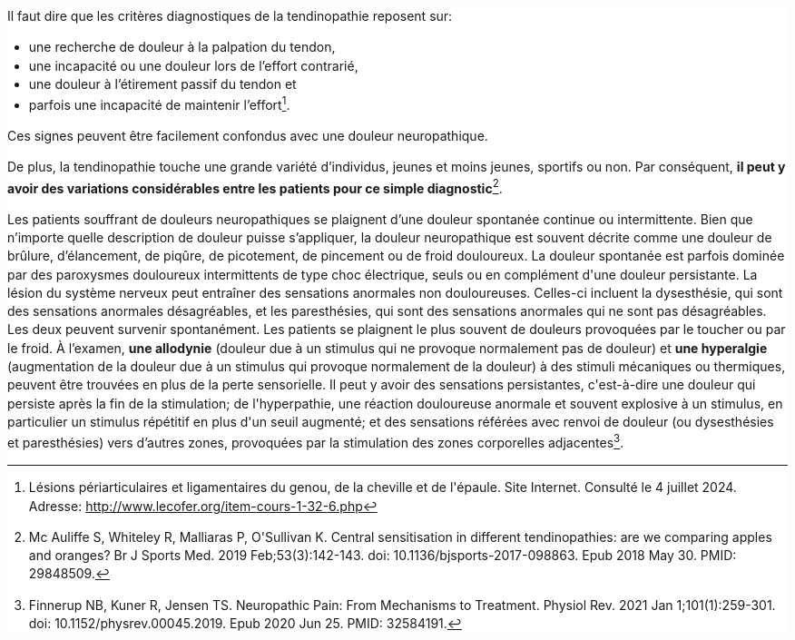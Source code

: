 [^50]: Cancela-Cilleruelo I, Rodríguez-Jiménez J, Fernández-de-Las-Peñas
       C, Arendt-Nielsen L, Arias-Buría JL. Sensitization-associated
       and neuropathic-associated symptoms in patients with unilateral
       lateral elbow tendinopathy: an exploratory study. Physiother
       Theory Pract. 2023 Oct 5:1-8. doi: 10.1080/09593985.2023.2264384.
       Epub ahead of print. PMID: 37795605.

Il faut dire que les critères diagnostiques de la tendinopathie reposent sur:
- une recherche de douleur à la palpation du tendon,
- une incapacité ou une douleur lors de l’effort contrarié,
- une douleur à l’étirement passif du tendon et
- parfois une incapacité de maintenir l’effort[^51].

Ces signes peuvent être facilement confondus avec une douleur neuropathique.

[^51]: Lésions périarticulaires et ligamentaires du genou, de la
       cheville et de l'épaule. Site Internet. Consulté le 4 juillet 2024.
       Adresse: http://www.lecofer.org/item-cours-1-32-6.php

De plus, la tendinopathie touche une grande variété d’individus,
jeunes et moins jeunes, sportifs ou non. Par conséquent, **il peut y
avoir des variations considérables entre les patients pour ce simple
diagnostic**[^52].

[^52]: Mc Auliffe S, Whiteley R, Malliaras P, O'Sullivan K.
       Central sensitisation in different tendinopathies: are we
       comparing apples and oranges? Br J Sports Med. 2019
       Feb;53(3):142-143. doi: 10.1136/bjsports-2017-098863.
       Epub 2018 May 30. PMID: 29848509.

Les patients souffrant de douleurs neuropathiques se plaignent
d’une douleur spontanée continue ou intermittente. Bien que n’importe
quelle description de douleur puisse s’appliquer, la douleur neuropathique
est souvent décrite comme une douleur de brûlure, d’élancement,
de piqûre, de picotement, de pincement ou de froid douloureux.
La douleur spontanée est parfois dominée par des paroxysmes douloureux
intermittents de type choc électrique, seuls ou en complément d'une
douleur persistante. La lésion du système nerveux peut entraîner des
sensations anormales non douloureuses. Celles-ci incluent la dysesthésie,
qui sont des sensations anormales désagréables, et les paresthésies, qui
sont des sensations anormales qui ne sont pas désagréables. Les deux
peuvent survenir spontanément. Les patients se plaignent le plus souvent
de douleurs provoquées par le toucher ou par le froid. À l’examen, **une
allodynie** (douleur due à un stimulus qui ne provoque normalement pas
de douleur) et **une hyperalgie** (augmentation de la douleur due à un
stimulus qui provoque normalement de la douleur) à des stimuli mécaniques
ou thermiques, peuvent être trouvées en plus de la perte sensorielle.
Il peut y avoir des sensations persistantes, c'est-à-dire une douleur
qui persiste après la fin de la stimulation; de l'hyperpathie, une
réaction douloureuse anormale et souvent explosive à un stimulus, en
particulier un stimulus répétitif en plus d'un seuil augmenté; et des
sensations référées avec renvoi de douleur (ou dysesthésies et paresthésies)
vers d’autres zones, provoquées par la stimulation des zones corporelles
adjacentes[^53].

[^53]: Finnerup NB, Kuner R, Jensen TS. Neuropathic Pain: From
       Mechanisms to Treatment. Physiol Rev. 2021 Jan 1;101(1):259-301.
       doi: 10.1152/physrev.00045.2019. Epub 2020 Jun 25. PMID: 32584191.


[^1]: Millar NL, Silbernagel KG, Thorborg K, Kirwan PD,
[^2]: Rees JD, Stride M, Scott A.
[^3]: Abate, M., Gravare Silbernagel, K., Siljeholm, C. et al.
[^4]: Wasker SVZ, Challoumas D, Weng W, Murrell GAC, Millar NL.
[^5]: Cook JL, Rio E, Purdam CR, Docking SI. Revisiting the
[^6]: Leong HT, Fu SC, He X, Oh JH, Yamamoto N, Hang S.
[^7]: Desjardins-Charbonneau A, Roy JS, Dionne CE, Frémont P,
[^8]: Taik FZ, Karkouri S, Tahiri L, Aachari I, Moulay Berkchi J,
[^9]: Thelen MD, Dauber JA, Stoneman PD. The clinical efficacy of
[^10]: Heron SR, Woby SR, Thompson DP. Comparison of three types
[^11]: Dominguez-Romero JG, Jiménez-Rejano JJ, Ridao-Fernández C,
[^12]: Le Goff B, Berthelot JM, Guillot P, Glémarec J, Maugars
[^13]: Chianca V, Albano D, Messina C, Midiri F, Mauri G,
[^14]: Landesa-Piñeiro L, Leirós-Rodríguez R. Physiotherapy
[^15]: Shakeri H, Soleimanifar M, Arab AM, Hamneshin Behbahani S.
[^16]: Parreira Pdo C, Costa Lda C, Hespanhol LC Jr, Lopes AD,
[^17]: Celik D, Karaborklu Argut S, Coban O, Eren I. The clinical
[^18]: Taldykina E., Kozin S. Scientific evidence of kinesiotaping
[^19]: Lenoir H, Mares O, Carlier Y. Management of lateral
[^20]: Ma KL, Wang HQ. Management of Lateral Epicondylitis:
[^21]: Johns N, Shridhar V. Lateral epicondylitis: Current concepts.
[^22]: van der Vlist AC, Breda SJ, Oei EHG, Verhaar JAN, de Vos RJ.
[^23]: Stania M, Juras G, Chmielewska D, Polak A, Kucio C,
[^24]: Maffulli N, Longo UG, Kadakia A, Spiezia F. Achilles
[^25]: Dilger CP, Chimenti RL. Nonsurgical Treatment Options for
[^26]: Zhi X, Liu X, Han J, Xiang Y, Wu H, Wei S, Xu F.
[^27]: de Vos RJ, van der Vlist AC, Zwerver J, Meuffels DE,
[^28]: Gatz M, Betsch M, Dirrichs T, Schrading S, Tingart M,
[^29]: Firth BL, Dingley P, Davies ER, Lewis JS, Alexander CM.
[^30]: Muaidi QI. Rehabilitation of patellar tendinopathy.
[^31]: Breda SJ, Oei EHG, Zwerver J, Visser E, Waarsing E,
[^32]: Theodorou A, Komnos G, Hantes M. Patellar tendinopathy:
[^33]: Rosen AB, Wellsandt E, Nicola M, Tao MA. Clinical Management
[^34]: Barman A, Sinha MK, Sahoo J, Jena D, Patel V, Patel S,
[^35]: Patricio Cordeiro TT, Rocha EAB, Scattone Silva R.
[^36]: Ladurner A, Fitzpatrick J, O'Donnell JM. Treatment of Gluteal
[^37]: Filardo G, Previtali D, Napoli F, Candrian C, Zaffagnini S,
[^38]: Masiello F, Pati I, Veropalumbo E, Pupella S, Cruciani M, De
[^39]: O'Dowd A. Update on the Use of Platelet-Rich Plasma Injections
[^40]: Canosa-Carro L, Bravo-Aguilar M, Abuín-Porras V, Almazán-Polo J,
[^41]: Bohm S, Mersmann F, Arampatzis A. Human tendon adaptation
[^42]: Svensson RB, Heinemeier KM, Couppé C, Kjaer M, Magnusson SP.
[^43]: Drew BT, Smith TO, Littlewood C, Sturrock B. Do structural
[^44]: Docking SI, Ooi CC, Connell D. Tendinopathy: Is Imaging Telling
[^45]: Mallows A, Debenham J, Walker T, Littlewood C. Association
[^46]: Edgar N, Clifford C, O'Neill S, Pedret C, Kirwan P,
[^47]: Stubbs C, Mc Auliffe S, Mallows A, O'sullivan K, Haines T,
[^48]: Mc Auliffe S, Bisset L, Chester R, Coombes BK, Fearon A,
[^49]: Wheeler PC. Nearly half of patients with chronic tendinopathy
[^54]: Schmid AB, Hailey L, Tampin B. Entrapment Neuropathies:
[^55]: Baselgia LT, Bennett DL, Silbiger RM, Schmid AB. Negative
[^56]: Maladies Cardiovasculaires. Site Internet. Consulté le 4 juillet 2024.